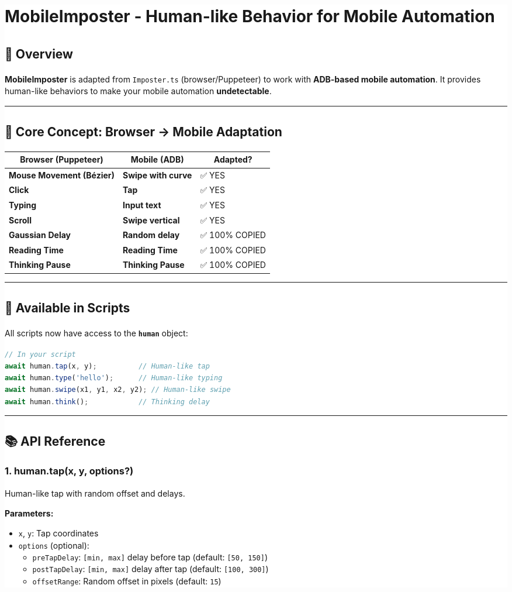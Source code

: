 # MobileImposter - Human-like Behavior for Mobile Automation

## 📖 Overview

**MobileImposter** is adapted from `Imposter.ts` (browser/Puppeteer) to work with **ADB-based mobile automation**. It provides human-like behaviors to make your mobile automation **undetectable**.

---

## 🎯 Core Concept: Browser → Mobile Adaptation

| Browser (Puppeteer) | Mobile (ADB) | Adapted? |
|---------------------|--------------|----------|
| **Mouse Movement (Bézier)** | **Swipe with curve** | ✅ YES |
| **Click** | **Tap** | ✅ YES |
| **Typing** | **Input text** | ✅ YES |
| **Scroll** | **Swipe vertical** | ✅ YES |
| **Gaussian Delay** | **Random delay** | ✅ 100% COPIED |
| **Reading Time** | **Reading Time** | ✅ 100% COPIED |
| **Thinking Pause** | **Thinking Pause** | ✅ 100% COPIED |

---

## 🚀 Available in Scripts

All scripts now have access to the **`human`** object:

```javascript
// In your script
await human.tap(x, y);          // Human-like tap
await human.type('hello');      // Human-like typing
await human.swipe(x1, y1, x2, y2); // Human-like swipe
await human.think();            // Thinking delay
```

---

## 📚 API Reference

### **1. human.tap(x, y, options?)**

Human-like tap with random offset and delays.

**Parameters:**
- `x`, `y`: Tap coordinates
- `options` (optional):
  - `preTapDelay`: `[min, max]` delay before tap (default: `[50, 150]`)
  - `postTapDelay`: `[min, max]` delay after tap (default: `[100, 300]`)
  - `offsetRange`: Random offset in pixels (default: `15`)

